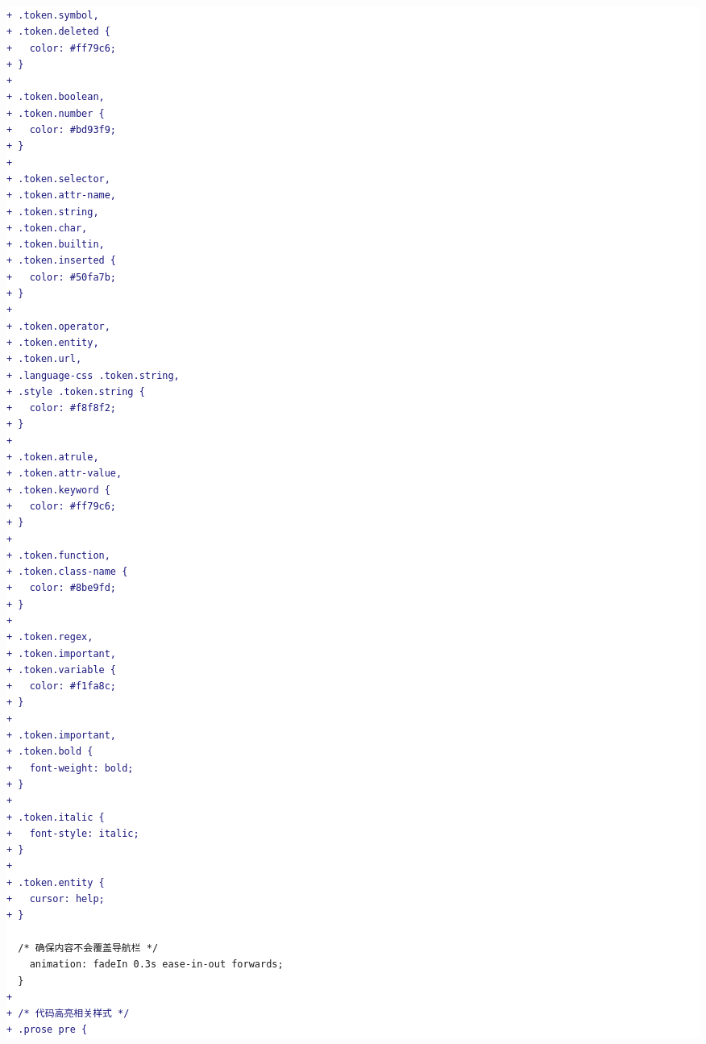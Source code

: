 ```diff
+ .token.symbol,
+ .token.deleted {
+   color: #ff79c6;
+ }
+ 
+ .token.boolean,
+ .token.number {
+   color: #bd93f9;
+ }
+ 
+ .token.selector,
+ .token.attr-name,
+ .token.string,
+ .token.char,
+ .token.builtin,
+ .token.inserted {
+   color: #50fa7b;
+ }
+ 
+ .token.operator,
+ .token.entity,
+ .token.url,
+ .language-css .token.string,
+ .style .token.string {
+   color: #f8f8f2;
+ }
+ 
+ .token.atrule,
+ .token.attr-value,
+ .token.keyword {
+   color: #ff79c6;
+ }
+ 
+ .token.function,
+ .token.class-name {
+   color: #8be9fd;
+ }
+ 
+ .token.regex,
+ .token.important,
+ .token.variable {
+   color: #f1fa8c;
+ }
+ 
+ .token.important,
+ .token.bold {
+   font-weight: bold;
+ }
+ 
+ .token.italic {
+   font-style: italic;
+ }
+ 
+ .token.entity {
+   cursor: help;
+ }
  
  /* 确保内容不会覆盖导航栏 */
    animation: fadeIn 0.3s ease-in-out forwards;
  }
+ 
+ /* 代码高亮相关样式 */
+ .prose pre {
```